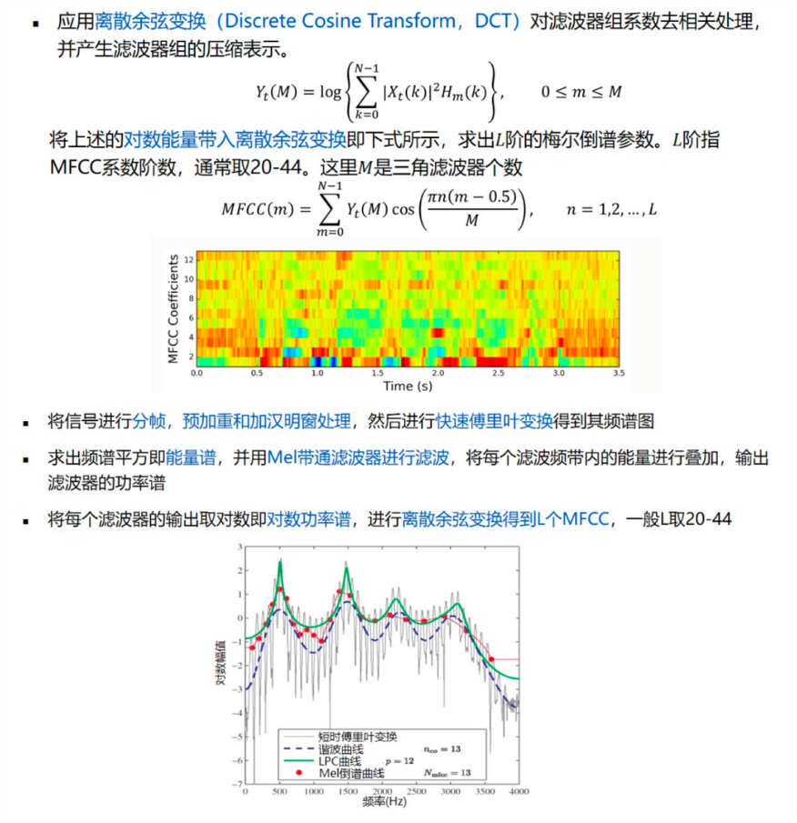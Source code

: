 ![image-20231120205321582](../img/9.19/image-20231120205321582.png)

![image-20231120205337981](../img/9.19/image-20231120205337981.png)
